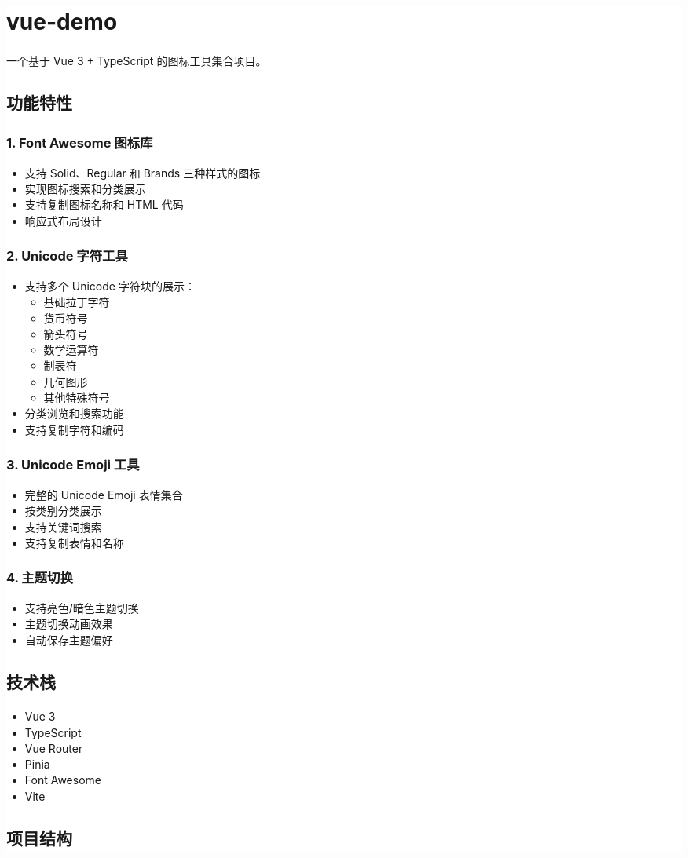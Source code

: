 # vue-demo

一个基于 Vue 3 + TypeScript 的图标工具集合项目。

## 功能特性

### 1. Font Awesome 图标库

- 支持 Solid、Regular 和 Brands 三种样式的图标
- 实现图标搜索和分类展示
- 支持复制图标名称和 HTML 代码
- 响应式布局设计

### 2. Unicode 字符工具

- 支持多个 Unicode 字符块的展示：
  - 基础拉丁字符
  - 货币符号
  - 箭头符号
  - 数学运算符
  - 制表符
  - 几何图形
  - 其他特殊符号
- 分类浏览和搜索功能
- 支持复制字符和编码

### 3. Unicode Emoji 工具

- 完整的 Unicode Emoji 表情集合
- 按类别分类展示
- 支持关键词搜索
- 支持复制表情和名称

### 4. 主题切换

- 支持亮色/暗色主题切换
- 主题切换动画效果
- 自动保存主题偏好

## 技术栈

- Vue 3
- TypeScript
- Vue Router
- Pinia
- Font Awesome
- Vite

## 项目结构
